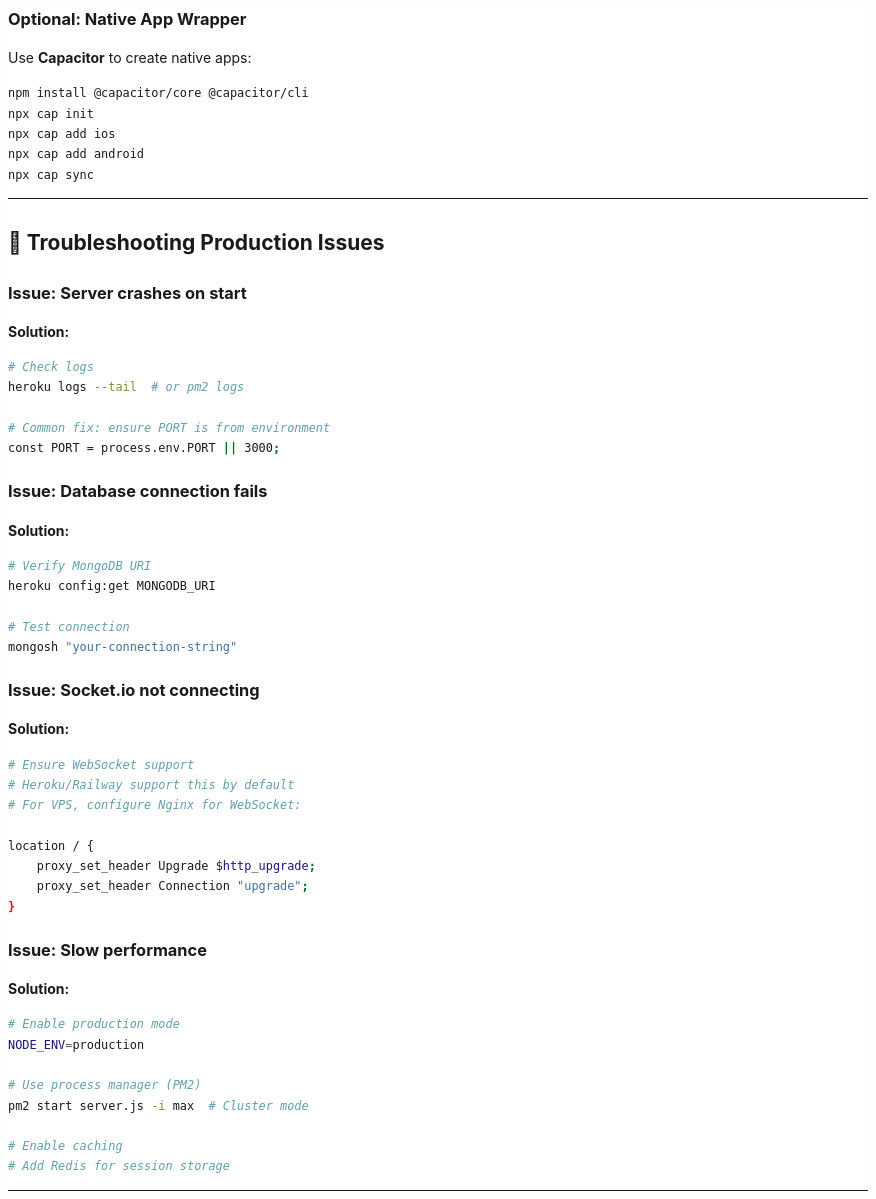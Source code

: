 ### Optional: Native App Wrapper

Use **Capacitor** to create native apps:

```bash
npm install @capacitor/core @capacitor/cli
npx cap init
npx cap add ios
npx cap add android
npx cap sync
```

---

## 🚨 Troubleshooting Production Issues

### Issue: Server crashes on start
**Solution:**
```bash
# Check logs
heroku logs --tail  # or pm2 logs

# Common fix: ensure PORT is from environment
const PORT = process.env.PORT || 3000;
```

### Issue: Database connection fails
**Solution:**
```bash
# Verify MongoDB URI
heroku config:get MONGODB_URI

# Test connection
mongosh "your-connection-string"
```

### Issue: Socket.io not connecting
**Solution:**
```bash
# Ensure WebSocket support
# Heroku/Railway support this by default
# For VPS, configure Nginx for WebSocket:

location / {
    proxy_set_header Upgrade $http_upgrade;
    proxy_set_header Connection "upgrade";
}
```

### Issue: Slow performance
**Solution:**
```bash
# Enable production mode
NODE_ENV=production

# Use process manager (PM2)
pm2 start server.js -i max  # Cluster mode

# Enable caching
# Add Redis for session storage
```

---